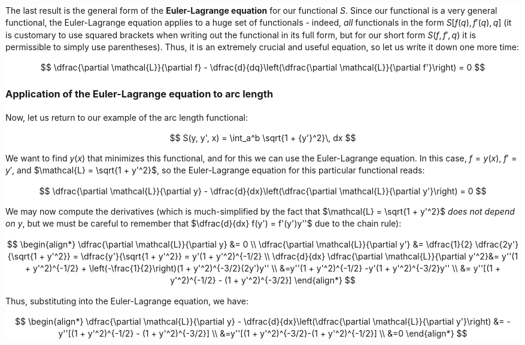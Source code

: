 The last result is the general form of the **Euler-Lagrange equation** for our functional $S$. Since our functional is a very general functional, the Euler-Lagrange equation applies to a huge set of functionals - indeed, _all_ functionals in the form $S[f(q), f'(q), q]$ (it is customary to use squared brackets when writing out the functional in its full form, but for our short form $S(f, f', q)$ it is permissible to simply use parentheses). Thus, it is an extremely crucial and useful equation, so let us write it down one more time:

$$
\dfrac{\partial \mathcal{L}}{\partial f}  - \dfrac{d}{dq}\left(\dfrac{\partial \mathcal{L}}{\partial f'}\right) = 0
$$

### Application of the Euler-Lagrange equation to arc length

Now, let us return to our example of the arc length functional:

$$
S(y, y', x) = \int_a^b \sqrt{1 + {y'}^2}\, dx
$$

We want to find $y(x)$ that minimizes this functional, and for this we can use the Euler-Lagrange equation. In this case, $f = y(x)$, $f' = y'$, and $\mathcal{L} = \sqrt{1 + y'^2}$, so the Euler-Lagrange equation for this particular functional reads:

$$
\dfrac{\partial \mathcal{L}}{\partial y}  - \dfrac{d}{dx}\left(\dfrac{\partial \mathcal{L}}{\partial y'}\right) = 0
$$

We may now compute the derivatives (which is much-simplified by the fact that $\mathcal{L} = \sqrt{1 + y'^2}$ _does not depend on $y$_, but we must be careful to remember that $\dfrac{d}{dx} f(y') = f'(y')y''$ due to the chain rule):

$$
\begin{align*}
\dfrac{\partial \mathcal{L}}{\partial y} &= 0 \\
\dfrac{\partial \mathcal{L}}{\partial y'} &= \dfrac{1}{2} \dfrac{2y'}{\sqrt{1 + y'^2}} = \dfrac{y'}{\sqrt{1 + y'^2}} = y'(1 + y'^2)^{-1/2} \\
\dfrac{d}{dx} \dfrac{\partial \mathcal{L}}{\partial y'^2}&= y''(1 + y'^2)^{-1/2} + \left(-\frac{1}{2}\right)(1 + y'^2)^{-3/2}(2y')y'' \\
&=y''(1 + y'^2)^{-1/2} -y'(1 + y'^2)^{-3/2}y'' \\
&= y''[(1 + y'^2)^{-1/2}  - (1 + y'^2)^{-3/2}]
\end{align*}
$$

Thus, substituting into the Euler-Lagrange equation, we have:

$$
\begin{align*}
\dfrac{\partial \mathcal{L}}{\partial y}  - \dfrac{d}{dx}\left(\dfrac{\partial \mathcal{L}}{\partial y'}\right) &= -y''[(1 + y'^2)^{-1/2}  - (1 + y'^2)^{-3/2}] \\
&=y''[(1 + y'^2)^{-3/2}-(1 + y'^2)^{-1/2}] \\ &=0
\end{align*}
$$
